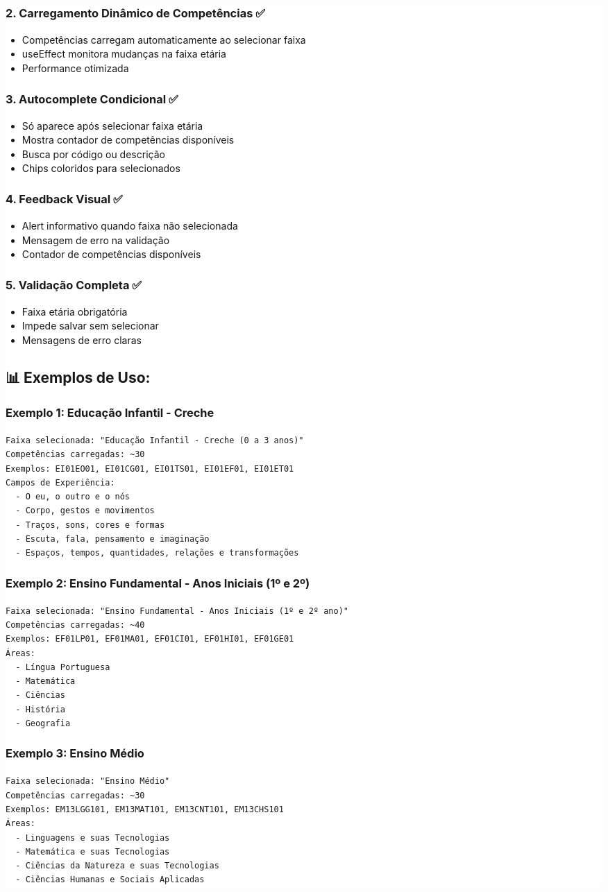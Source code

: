 ### 2. **Carregamento Dinâmico de Competências** ✅
- Competências carregam automaticamente ao selecionar faixa
- useEffect monitora mudanças na faixa etária
- Performance otimizada

### 3. **Autocomplete Condicional** ✅
- Só aparece após selecionar faixa etária
- Mostra contador de competências disponíveis
- Busca por código ou descrição
- Chips coloridos para selecionados

### 4. **Feedback Visual** ✅
- Alert informativo quando faixa não selecionada
- Mensagem de erro na validação
- Contador de competências disponíveis

### 5. **Validação Completa** ✅
- Faixa etária obrigatória
- Impede salvar sem selecionar
- Mensagens de erro claras

## 📊 Exemplos de Uso:

### Exemplo 1: Educação Infantil - Creche
```
Faixa selecionada: "Educação Infantil - Creche (0 a 3 anos)"
Competências carregadas: ~30
Exemplos: EI01EO01, EI01CG01, EI01TS01, EI01EF01, EI01ET01
Campos de Experiência:
  - O eu, o outro e o nós
  - Corpo, gestos e movimentos
  - Traços, sons, cores e formas
  - Escuta, fala, pensamento e imaginação
  - Espaços, tempos, quantidades, relações e transformações
```

### Exemplo 2: Ensino Fundamental - Anos Iniciais (1º e 2º)
```
Faixa selecionada: "Ensino Fundamental - Anos Iniciais (1º e 2º ano)"
Competências carregadas: ~40
Exemplos: EF01LP01, EF01MA01, EF01CI01, EF01HI01, EF01GE01
Áreas:
  - Língua Portuguesa
  - Matemática
  - Ciências
  - História
  - Geografia
```

### Exemplo 3: Ensino Médio
```
Faixa selecionada: "Ensino Médio"
Competências carregadas: ~30
Exemplos: EM13LGG101, EM13MAT101, EM13CNT101, EM13CHS101
Áreas:
  - Linguagens e suas Tecnologias
  - Matemática e suas Tecnologias
  - Ciências da Natureza e suas Tecnologias
  - Ciências Humanas e Sociais Aplicadas
```
